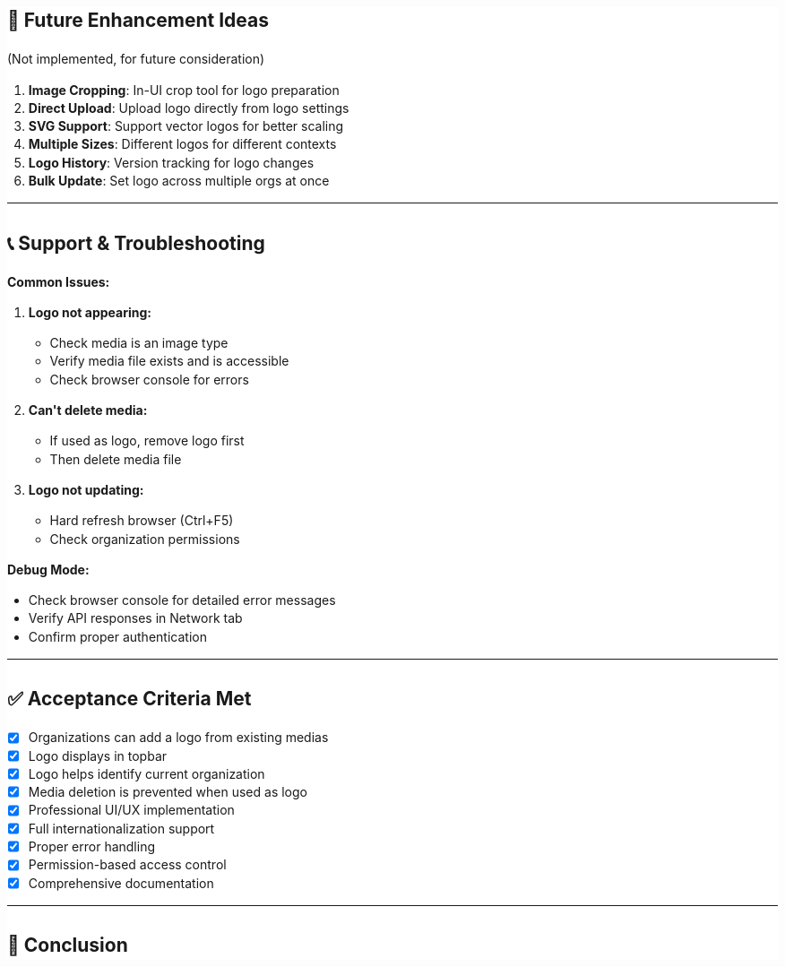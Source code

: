 ## 🔮 Future Enhancement Ideas

(Not implemented, for future consideration)

1. **Image Cropping**: In-UI crop tool for logo preparation
2. **Direct Upload**: Upload logo directly from logo settings
3. **SVG Support**: Support vector logos for better scaling
4. **Multiple Sizes**: Different logos for different contexts
5. **Logo History**: Version tracking for logo changes
6. **Bulk Update**: Set logo across multiple orgs at once

---

## 📞 Support & Troubleshooting

**Common Issues:**

1. **Logo not appearing:**
   - Check media is an image type
   - Verify media file exists and is accessible
   - Check browser console for errors

2. **Can't delete media:**
   - If used as logo, remove logo first
   - Then delete media file

3. **Logo not updating:**
   - Hard refresh browser (Ctrl+F5)
   - Check organization permissions

**Debug Mode:**
- Check browser console for detailed error messages
- Verify API responses in Network tab
- Confirm proper authentication

---

## ✅ Acceptance Criteria Met

- [x] Organizations can add a logo from existing medias
- [x] Logo displays in topbar
- [x] Logo helps identify current organization
- [x] Media deletion is prevented when used as logo
- [x] Professional UI/UX implementation
- [x] Full internationalization support
- [x] Proper error handling
- [x] Permission-based access control
- [x] Comprehensive documentation

---

## 🎊 Conclusion
